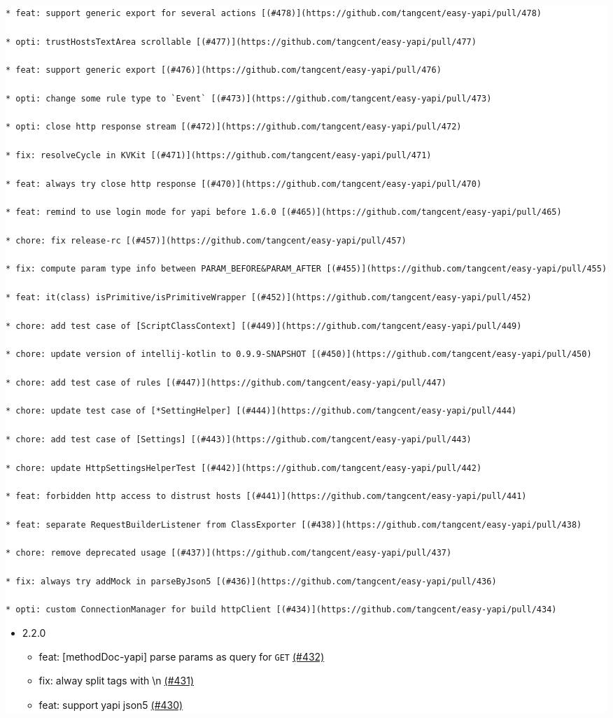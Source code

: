     * feat: support generic export for several actions [(#478)](https://github.com/tangcent/easy-yapi/pull/478)

    * opti: trustHostsTextArea scrollable [(#477)](https://github.com/tangcent/easy-yapi/pull/477)

    * feat: support generic export [(#476)](https://github.com/tangcent/easy-yapi/pull/476)

    * opti: change some rule type to `Event` [(#473)](https://github.com/tangcent/easy-yapi/pull/473)

    * opti: close http response stream [(#472)](https://github.com/tangcent/easy-yapi/pull/472)

    * fix: resolveCycle in KVKit [(#471)](https://github.com/tangcent/easy-yapi/pull/471)

    * feat: always try close http response [(#470)](https://github.com/tangcent/easy-yapi/pull/470)

    * feat: remind to use login mode for yapi before 1.6.0 [(#465)](https://github.com/tangcent/easy-yapi/pull/465)

    * chore: fix release-rc [(#457)](https://github.com/tangcent/easy-yapi/pull/457)

    * fix: compute param type info between PARAM_BEFORE&PARAM_AFTER [(#455)](https://github.com/tangcent/easy-yapi/pull/455)

    * feat: it(class) isPrimitive/isPrimitiveWrapper [(#452)](https://github.com/tangcent/easy-yapi/pull/452)

    * chore: add test case of [ScriptClassContext] [(#449)](https://github.com/tangcent/easy-yapi/pull/449)

    * chore: update version of intellij-kotlin to 0.9.9-SNAPSHOT [(#450)](https://github.com/tangcent/easy-yapi/pull/450)

    * chore: add test case of rules [(#447)](https://github.com/tangcent/easy-yapi/pull/447)

    * chore: update test case of [*SettingHelper] [(#444)](https://github.com/tangcent/easy-yapi/pull/444)

    * chore: add test case of [Settings] [(#443)](https://github.com/tangcent/easy-yapi/pull/443)

    * chore: update HttpSettingsHelperTest [(#442)](https://github.com/tangcent/easy-yapi/pull/442)

    * feat: forbidden http access to distrust hosts [(#441)](https://github.com/tangcent/easy-yapi/pull/441)

    * feat: separate RequestBuilderListener from ClassExporter [(#438)](https://github.com/tangcent/easy-yapi/pull/438)

    * chore: remove deprecated usage [(#437)](https://github.com/tangcent/easy-yapi/pull/437)

    * fix: always try addMock in parseByJson5 [(#436)](https://github.com/tangcent/easy-yapi/pull/436)

    * opti: custom ConnectionManager for build httpClient [(#434)](https://github.com/tangcent/easy-yapi/pull/434)

* 2.2.0

    * feat: [methodDoc-yapi] parse params as query for `GET` [(#432)](https://github.com/tangcent/easy-yapi/pull/432)

    * fix: alway split tags with \n [(#431)](https://github.com/tangcent/easy-yapi/pull/431)

    * feat: support yapi json5 [(#430)](https://github.com/tangcent/easy-yapi/pull/430)
